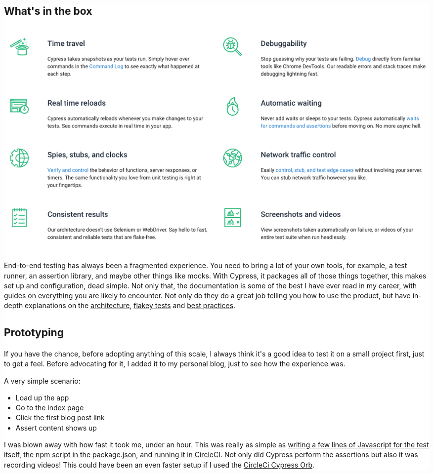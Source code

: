 ## What's in the box

![So many features packed in 😃](./cypress_overview.png)

End-to-end testing has always been a fragmented experience. You need to bring a lot of your own tools, for example, a test runner, an assertion library, and maybe other things like mocks. With Cypress, it packages all of those things together, this makes set up and configuration, dead simple. Not only that, the documentation is some of the best I have ever read in my career, with [guides on everything](https://docs.cypress.io/guides/guides/command-line.html#Installation) you are likely to encounter. Not only do they do a great job telling you how to use the product, but have in-depth explanations on the [architecture](https://docs.cypress.io/guides/overview/key-differences.html#Architecture), [flakey tests](https://docs.cypress.io/guides/overview/key-differences.html#Flake-resistant) and [best practices](https://docs.cypress.io/guides/references/best-practices.html).

## Prototyping

If you have the chance, before adopting anything of this scale, I always think it's a good idea to test it on a small project first, just to get a feel. Before advocating for it, I added it to my personal blog, just to see how the experience was.

A very simple scenario:

- Load up the app
- Go to the index page
- Click the first blog post link
- Assert content shows up

I was blown away with how fast it took me, under an hour. This was really as simple as [writing a few lines of Javascript for the test itself](https://github.com/aleccool213/blog/blob/eb20d81a1bd10ba6037d5ac26ee5142ce951d7df/cypress/integration/home_page_spec.js#L8), [the npm script in the package.json](https://github.com/aleccool213/blog/blob/60aa908e27aa83a539e563498b34f71a93167ec6/package.json#L70), and [running it in CircleCI](https://github.com/aleccool213/blog/blob/8fa71b2486660e0175ee49cea1559112a224f146/circle.yml#L39). Not only did Cypress perform the assertions but also it was recording videos! This could have been an even faster setup if I used the [CircleCi Cypress Orb](https://github.com/cypress-io/circleci-orb).
